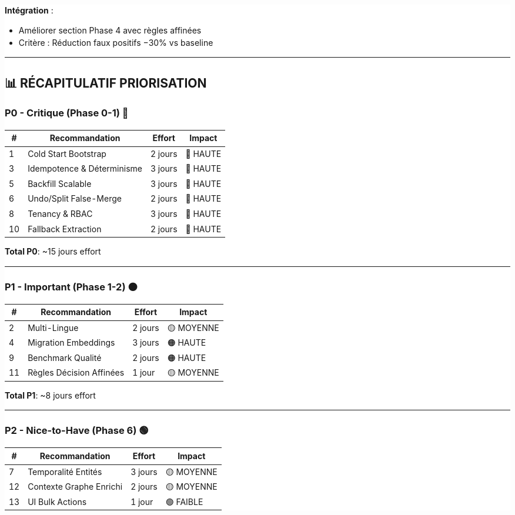 **Intégration** :
- Améliorer section Phase 4 avec règles affinées
- Critère : Réduction faux positifs −30% vs baseline

---

## 📊 RÉCAPITULATIF PRIORISATION

### P0 - Critique (Phase 0-1) 🔴

| # | Recommandation | Effort | Impact |
|---|---------------|--------|--------|
| 1 | Cold Start Bootstrap | 2 jours | 🔴 HAUTE |
| 3 | Idempotence & Déterminisme | 3 jours | 🔴 HAUTE |
| 5 | Backfill Scalable | 3 jours | 🔴 HAUTE |
| 6 | Undo/Split False-Merge | 2 jours | 🔴 HAUTE |
| 8 | Tenancy & RBAC | 3 jours | 🔴 HAUTE |
| 10 | Fallback Extraction | 2 jours | 🔴 HAUTE |

**Total P0**: ~15 jours effort

---

### P1 - Important (Phase 1-2) 🟠

| # | Recommandation | Effort | Impact |
|---|---------------|--------|--------|
| 2 | Multi-Lingue | 2 jours | 🟡 MOYENNE |
| 4 | Migration Embeddings | 3 jours | 🟠 HAUTE |
| 9 | Benchmark Qualité | 2 jours | 🟠 HAUTE |
| 11 | Règles Décision Affinées | 1 jour | 🟡 MOYENNE |

**Total P1**: ~8 jours effort

---

### P2 - Nice-to-Have (Phase 6) 🟢

| # | Recommandation | Effort | Impact |
|---|---------------|--------|--------|
| 7 | Temporalité Entités | 3 jours | 🟡 MOYENNE |
| 12 | Contexte Graphe Enrichi | 2 jours | 🟡 MOYENNE |
| 13 | UI Bulk Actions | 1 jour | 🟢 FAIBLE |
